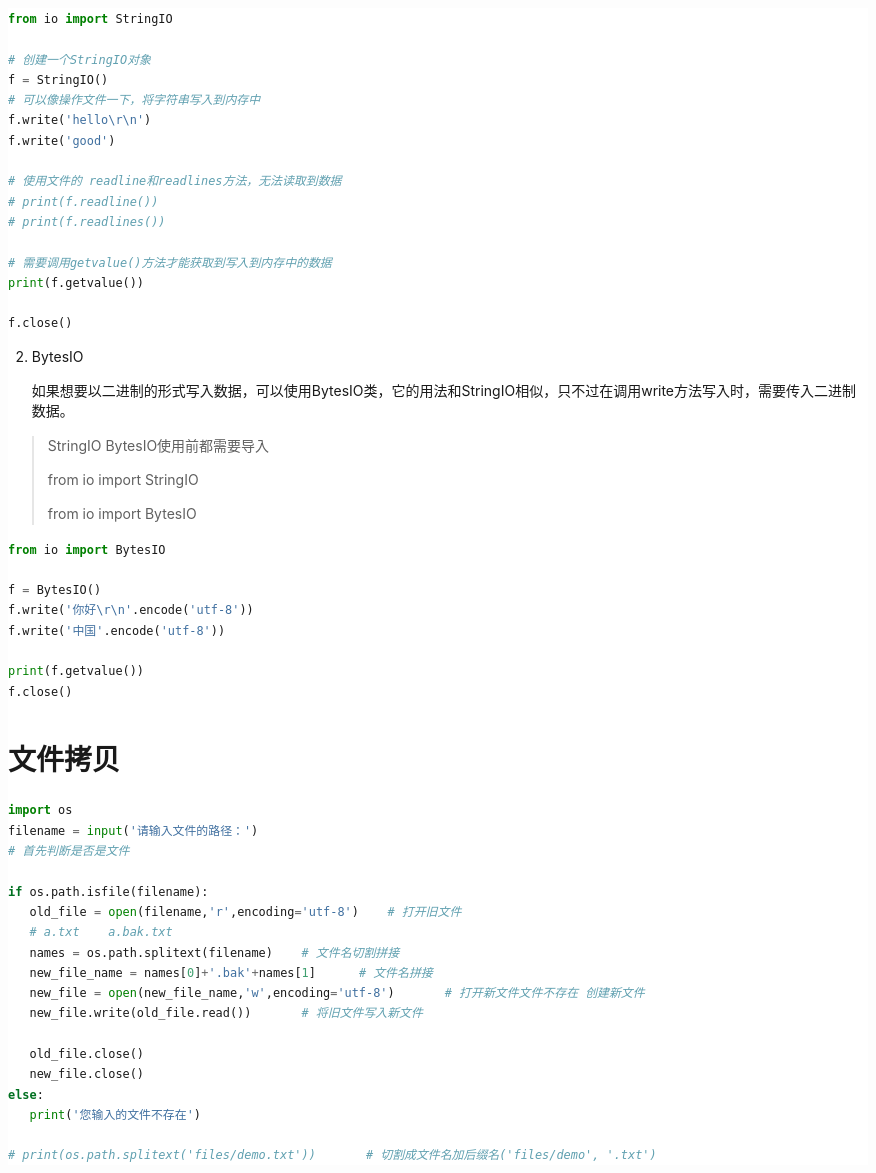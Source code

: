    ```python
   from io import StringIO
   
   # 创建一个StringIO对象
   f = StringIO()
   # 可以像操作文件一下，将字符串写入到内存中
   f.write('hello\r\n')
   f.write('good')
   
   # 使用文件的 readline和readlines方法，无法读取到数据
   # print(f.readline())
   # print(f.readlines())
   
   # 需要调用getvalue()方法才能获取到写入到内存中的数据
   print(f.getvalue())
   
   f.close()
   ```

2. BytesIO

   如果想要以二进制的形式写入数据，可以使用BytesIO类，它的用法和StringIO相似，只不过在调用write方法写入时，需要传入二进制数据。

> StringIO  BytesIO使用前都需要导入
>
> from io import StringIO
>
> from io import BytesIO

```python
from io import BytesIO

f = BytesIO()
f.write('你好\r\n'.encode('utf-8'))
f.write('中国'.encode('utf-8'))

print(f.getvalue())
f.close()
```

# 文件拷贝

```python
import os
filename = input('请输入文件的路径：')
# 首先判断是否是文件

if os.path.isfile(filename):
   old_file = open(filename,'r',encoding='utf-8')    # 打开旧文件
   # a.txt    a.bak.txt
   names = os.path.splitext(filename)    # 文件名切割拼接
   new_file_name = names[0]+'.bak'+names[1]      # 文件名拼接
   new_file = open(new_file_name,'w',encoding='utf-8')       # 打开新文件文件不存在 创建新文件
   new_file.write(old_file.read())       # 将旧文件写入新文件

   old_file.close()
   new_file.close()
else:
   print('您输入的文件不存在')

# print(os.path.splitext('files/demo.txt'))       # 切割成文件名加后缀名('files/demo', '.txt')
```
